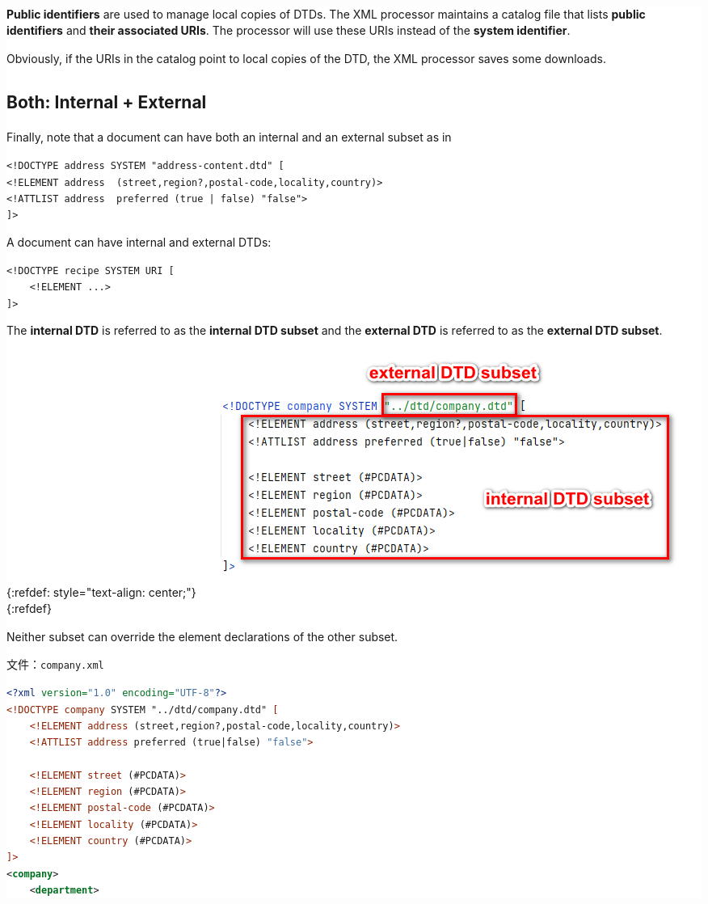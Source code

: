 **Public identifiers** are used to manage local copies of DTDs.
The XML processor maintains a catalog file that lists **public identifiers** and **their associated URIs**.
The processor will use these URIs instead of the **system identifier**.

Obviously, if the URIs in the catalog point to local copies of the DTD,
the XML processor saves some downloads.

## Both: Internal + External

Finally, note that a document can have both an internal and an external subset as in

```text
<!DOCTYPE address SYSTEM "address-content.dtd" [
<!ELEMENT address  (street,region?,postal-code,locality,country)>
<!ATTLIST address  preferred (true | false) "false">
]>
```

A document can have internal and external DTDs:

```text
<!DOCTYPE recipe SYSTEM URI [
    <!ELEMENT ...>
]>
```

The **internal DTD** is referred to as the **internal DTD subset** and
the **external DTD** is referred to as the **external DTD subset**.

{:refdef: style="text-align: center;"}
![](/assets/images/xml/xml-dtd-subset-internal-and-external.png)
{:refdef}

Neither subset can override the element declarations of the other subset.

文件：`company.xml`

```xml
<?xml version="1.0" encoding="UTF-8"?>
<!DOCTYPE company SYSTEM "../dtd/company.dtd" [
    <!ELEMENT address (street,region?,postal-code,locality,country)>
    <!ATTLIST address preferred (true|false) "false">
    
    <!ELEMENT street (#PCDATA)>
    <!ELEMENT region (#PCDATA)>
    <!ELEMENT postal-code (#PCDATA)>
    <!ELEMENT locality (#PCDATA)>
    <!ELEMENT country (#PCDATA)>
]>
<company>
    <department>
```